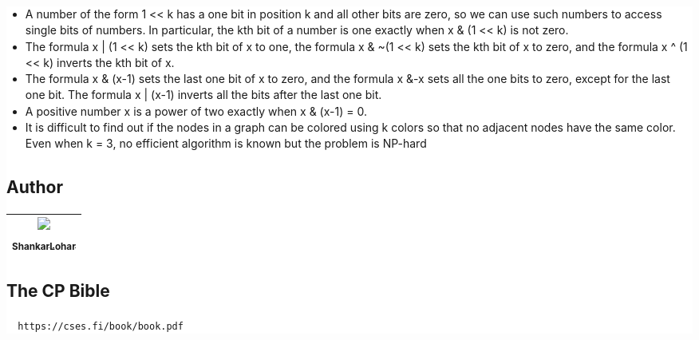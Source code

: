 - A number of the form 1 << k has a one bit in position k and all other bits are zero, so we can use such numbers to access single bits of numbers. In particular, the kth bit of a number is one exactly when x & (1 << k) is not zero.
-  The formula x | (1 << k) sets the kth bit of x to one, the formula x & ~(1 << k) sets the kth bit of x to zero, and the formula x ^ (1 << k) inverts the kth bit of x.
- The formula x & (x-1) sets the last one bit of x to zero, and the formula x &-x sets all the one bits to zero, except for the last one bit. The formula x | (x-1) inverts all the bits after the last one bit.
- A positive number x is a power of two exactly when x & (x-1) = 0.
- It is difficult to find out if the nodes in a graph can be colored using k colors so that no adjacent nodes have the same color. Even when k = 3, no efficient algorithm is known but the problem is NP-hard


## Author
| [<img src="https://github.com/ShankarLohar.png?size=100" width=100><br><sub>ShankarLohar</sub>](https://github.com/ShankarLohar) |
| :---: |

## The CP Bible
```http
  https://cses.fi/book/book.pdf
```

